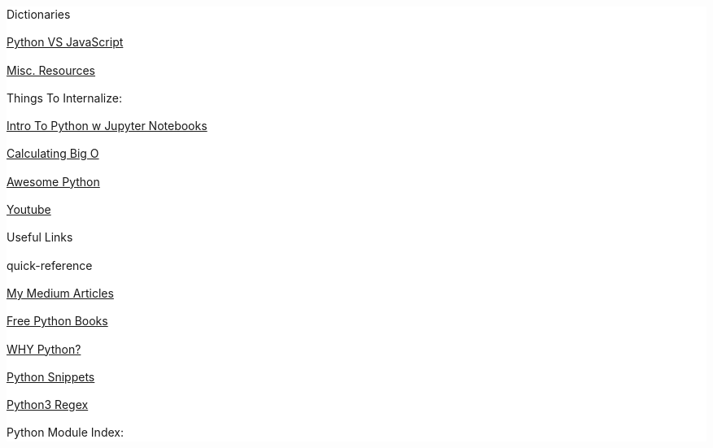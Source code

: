 <span class="text-4505230f--UIH300-2063425d--textContentFamily-49a318e1--navButtonLabel-14a4968f">Dictionaries</span>

<a href="../../resources/python-vs-javascript.html" class="navButton-94f2579c--navButtonClickable-161b88ca"><span class="text-4505230f--UIH300-2063425d--textContentFamily-49a318e1--navButtonLabel-14a4968f">Python VS JavaScript</span></a>

<a href="../../resources/untitled-1.html" class="navButton-94f2579c--navButtonClickable-161b88ca"><span class="text-4505230f--UIH300-2063425d--textContentFamily-49a318e1--navButtonLabel-14a4968f">Misc. Resources</span></a>

<span class="text-4505230f--UIH300-2063425d--textContentFamily-49a318e1--navButtonLabel-14a4968f">Things To Internalize:</span>

<a href="../../resources/intro-to-python-w-jupyter-notebooks.html" class="navButton-94f2579c--navButtonClickable-161b88ca"><span class="text-4505230f--UIH300-2063425d--textContentFamily-49a318e1--navButtonLabel-14a4968f">Intro To Python w Jupyter Notebooks</span></a>

<a href="../../resources/calculating-big-o.html" class="navButton-94f2579c--navButtonClickable-161b88ca"><span class="text-4505230f--UIH300-2063425d--textContentFamily-49a318e1--navButtonLabel-14a4968f">Calculating Big O</span></a>

<a href="../../resources/awesome-python.html" class="navButton-94f2579c--navButtonClickable-161b88ca"><span class="text-4505230f--UIH300-2063425d--textContentFamily-49a318e1--navButtonLabel-14a4968f">Awesome Python</span></a>

<a href="../../resources/youtube.html" class="navButton-94f2579c--navButtonClickable-161b88ca"><span class="text-4505230f--UIH300-2063425d--textContentFamily-49a318e1--navButtonLabel-14a4968f">Youtube</span></a>

<span class="text-4505230f--UIH300-2063425d--textContentFamily-49a318e1--navButtonLabel-14a4968f">Useful Links</span>

<span class="text-4505230f--UIH300-2063425d--textContentFamily-49a318e1--navButtonLabel-14a4968f"><span class="text-4505230f--InfoH200-3a8a7a86--textContentFamily-49a318e1">quick-reference</span></span>

<a href="../../quick-reference/my-medium-articles.html" class="navButton-94f2579c--navButtonClickable-161b88ca"><span class="text-4505230f--UIH300-2063425d--textContentFamily-49a318e1--navButtonLabel-14a4968f">My Medium Articles</span></a>

<a href="../../quick-reference/free-python-books.html" class="navButton-94f2579c--navButtonClickable-161b88ca"><span class="text-4505230f--UIH300-2063425d--textContentFamily-49a318e1--navButtonLabel-14a4968f">Free Python Books</span></a>

<a href="../../quick-reference/why-python.html" class="navButton-94f2579c--navButtonClickable-161b88ca"><span class="text-4505230f--UIH300-2063425d--textContentFamily-49a318e1--navButtonLabel-14a4968f">WHY Python?</span></a>

<a href="../../quick-reference/python-snippets.html" class="navButton-94f2579c--navButtonClickable-161b88ca"><span class="text-4505230f--UIH300-2063425d--textContentFamily-49a318e1--navButtonLabel-14a4968f">Python Snippets</span></a>

<a href="../../quick-reference/python3-regex.html" class="navButton-94f2579c--navButtonClickable-161b88ca"><span class="text-4505230f--UIH300-2063425d--textContentFamily-49a318e1--navButtonLabel-14a4968f">Python3 Regex</span></a>

<span class="text-4505230f--UIH300-2063425d--textContentFamily-49a318e1--navButtonLabel-14a4968f">Python Module Index:</span>
